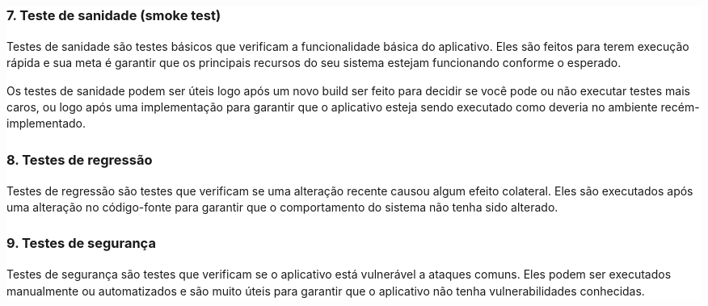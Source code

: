 ### 7. Teste de sanidade (smoke test)

Testes de sanidade são testes básicos que verificam a funcionalidade básica do aplicativo. Eles são feitos para terem execução rápida e sua meta é garantir que os principais recursos do seu sistema estejam funcionando conforme o esperado.

Os testes de sanidade podem ser úteis logo após um novo build ser feito para decidir se você pode ou não executar testes mais caros, ou logo após uma implementação para garantir que o aplicativo esteja sendo executado como deveria no ambiente recém-implementado.

### 8. Testes de regressão

Testes de regressão são testes que verificam se uma alteração recente causou algum efeito colateral. Eles são executados após uma alteração no código-fonte para garantir que o comportamento do sistema não tenha sido alterado.

### 9. Testes de segurança

Testes de segurança são testes que verificam se o aplicativo está vulnerável a ataques comuns. Eles podem ser executados manualmente ou automatizados e são muito úteis para garantir que o aplicativo não tenha vulnerabilidades conhecidas.
